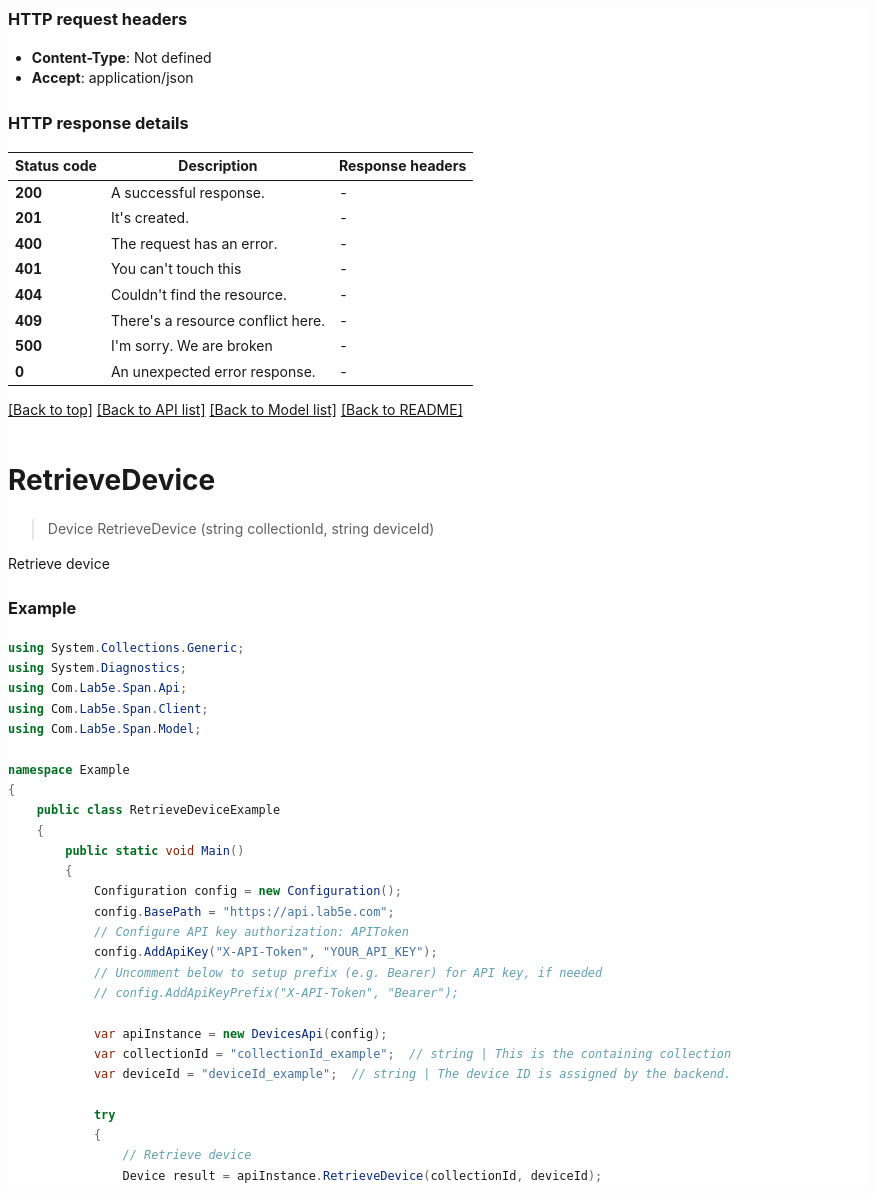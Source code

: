 ### HTTP request headers

 - **Content-Type**: Not defined
 - **Accept**: application/json


### HTTP response details
| Status code | Description | Response headers |
|-------------|-------------|------------------|
| **200** | A successful response. |  -  |
| **201** | It&#39;s created. |  -  |
| **400** | The request has an error. |  -  |
| **401** | You can&#39;t touch this |  -  |
| **404** | Couldn&#39;t find the resource. |  -  |
| **409** | There&#39;s a resource conflict here. |  -  |
| **500** | I&#39;m sorry. We are broken |  -  |
| **0** | An unexpected error response. |  -  |

[[Back to top]](#) [[Back to API list]](../README.md#documentation-for-api-endpoints) [[Back to Model list]](../README.md#documentation-for-models) [[Back to README]](../README.md)

<a name="retrievedevice"></a>
# **RetrieveDevice**
> Device RetrieveDevice (string collectionId, string deviceId)

Retrieve device

### Example
```csharp
using System.Collections.Generic;
using System.Diagnostics;
using Com.Lab5e.Span.Api;
using Com.Lab5e.Span.Client;
using Com.Lab5e.Span.Model;

namespace Example
{
    public class RetrieveDeviceExample
    {
        public static void Main()
        {
            Configuration config = new Configuration();
            config.BasePath = "https://api.lab5e.com";
            // Configure API key authorization: APIToken
            config.AddApiKey("X-API-Token", "YOUR_API_KEY");
            // Uncomment below to setup prefix (e.g. Bearer) for API key, if needed
            // config.AddApiKeyPrefix("X-API-Token", "Bearer");

            var apiInstance = new DevicesApi(config);
            var collectionId = "collectionId_example";  // string | This is the containing collection
            var deviceId = "deviceId_example";  // string | The device ID is assigned by the backend.

            try
            {
                // Retrieve device
                Device result = apiInstance.RetrieveDevice(collectionId, deviceId);
```